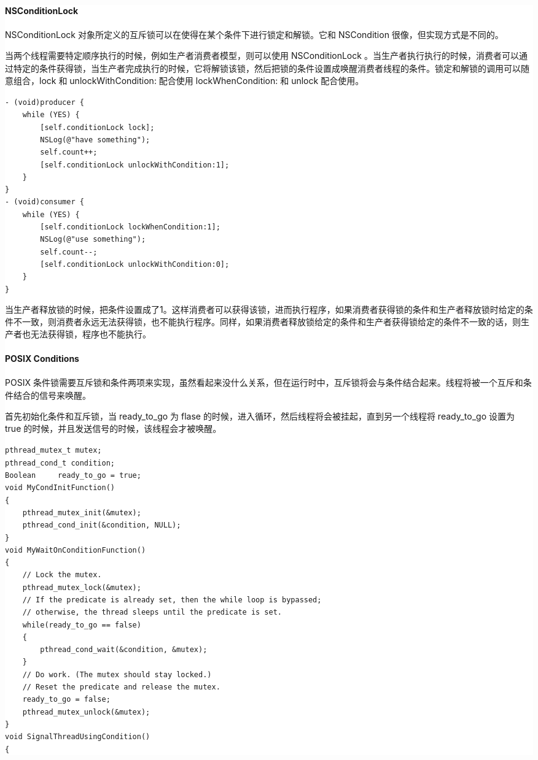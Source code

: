 
#### NSConditionLock

NSConditionLock 对象所定义的互斥锁可以在使得在某个条件下进行锁定和解锁。它和 NSCondition 很像，但实现方式是不同的。

当两个线程需要特定顺序执行的时候，例如生产者消费者模型，则可以使用 NSConditionLock 。当生产者执行执行的时候，消费者可以通过特定的条件获得锁，当生产者完成执行的时候，它将解锁该锁，然后把锁的条件设置成唤醒消费者线程的条件。锁定和解锁的调用可以随意组合，lock 和 unlockWithCondition: 配合使用 lockWhenCondition: 和 unlock 配合使用。

```
- (void)producer {
    while (YES) {
        [self.conditionLock lock];
        NSLog(@"have something");
        self.count++;
        [self.conditionLock unlockWithCondition:1];
    }
}
- (void)consumer {
    while (YES) {
        [self.conditionLock lockWhenCondition:1];
        NSLog(@"use something");
        self.count--;
        [self.conditionLock unlockWithCondition:0];
    }
}

```


当生产者释放锁的时候，把条件设置成了1。这样消费者可以获得该锁，进而执行程序，如果消费者获得锁的条件和生产者释放锁时给定的条件不一致，则消费者永远无法获得锁，也不能执行程序。同样，如果消费者释放锁给定的条件和生产者获得锁给定的条件不一致的话，则生产者也无法获得锁，程序也不能执行。



#### POSIX Conditions


POSIX 条件锁需要互斥锁和条件两项来实现，虽然看起来没什么关系，但在运行时中，互斥锁将会与条件结合起来。线程将被一个互斥和条件结合的信号来唤醒。

首先初始化条件和互斥锁，当 ready_to_go 为 flase 的时候，进入循环，然后线程将会被挂起，直到另一个线程将 ready_to_go 设置为 true 的时候，并且发送信号的时候，该线程会才被唤醒。

```
pthread_mutex_t mutex;
pthread_cond_t condition;
Boolean     ready_to_go = true;
void MyCondInitFunction()
{
    pthread_mutex_init(&mutex);
    pthread_cond_init(&condition, NULL);
}
void MyWaitOnConditionFunction()
{
    // Lock the mutex.
    pthread_mutex_lock(&mutex);
    // If the predicate is already set, then the while loop is bypassed;
    // otherwise, the thread sleeps until the predicate is set.
    while(ready_to_go == false)
    {
        pthread_cond_wait(&condition, &mutex);
    }
    // Do work. (The mutex should stay locked.)
    // Reset the predicate and release the mutex.
    ready_to_go = false;
    pthread_mutex_unlock(&mutex);
}
void SignalThreadUsingCondition()
{
```